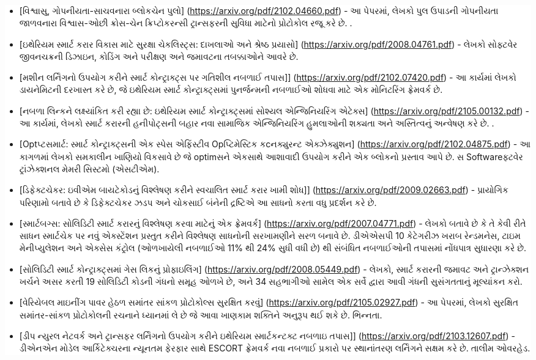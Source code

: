  

- [વિશ્વાસુ, ગોપનીયતા-સાચવનારા બ્લોકચેન પુલો] (https://arxiv.org/pdf/2102.04660.pdf) - આ પેપરમાં, લેખકો પુલ ઉપાડની ગોપનીયતા જાળવનારા વિશ્વાસ-ઓછી ક્રોસ-ચેન ક્રિપ્ટોકરન્સી ટ્રાન્સફરની સુવિધા માટેનો પ્રોટોકોલ રજૂ કરે છે. .  

 

- [ઇથેરિયમ સ્માર્ટ કરાર વિકાસ માટે સુરક્ષા ચેકલિસ્ટ્સ: દાખલાઓ અને શ્રેષ્ઠ પ્રયાસો] (https://arxiv.org/pdf/2008.04761.pdf) - લેખકો સોફ્ટવેર જીવનચક્રની ડિઝાઇન, કોડિંગ અને પરીક્ષણ અને જમાવટના તબક્કાઓને આવરે છે.  

 

- [મશીન લર્નિંગનો ઉપયોગ કરીને સ્માર્ટ કોન્ટ્રાક્ટ્સ પર ગતિશીલ નબળાઈ તપાસ]] (https://arxiv.org/pdf/2102.07420.pdf) - આ કાર્યમાં લેખકો ડાયનેમિટની દરખાસ્ત કરે છે, જે ઇથેરિયમ સ્માર્ટ કોન્ટ્રાક્ટ્સમાં પુનર્જન્મની નબળાઈઓ શોધવા માટે એક મોનિટરિંગ ફ્રેમવર્ક છે.  

 

- [નબળા લિન્કને લક્ષ્યાંકિત કરી રહ્યા છે: ઇથેરિયમ સ્માર્ટ કોન્ટ્રાક્ટ્સમાં સોશ્યલ એન્જિનિયરિંગ એટેક્સ] (https://arxiv.org/pdf/2105.00132.pdf) - આ કાર્યમાં, લેખકો સ્માર્ટ કરારની હનીપોટ્સની બહાર નવા સામાજિક એન્જિનિયરિંગ હુમલાઓની શક્યતા અને અસ્તિત્વનું અન્વેષણ કરે છે. .  

 

- [Optપ્ટસમાર્ટ: સ્માર્ટ કોન્ટ્રાક્ટ્સની એક સ્પેસ એફિંસ્ટીવ Opપ્ટિમેસ્ટિક કcનક્યુરન્ટ એક્ઝેક્યુશન] (https://arxiv.org/pdf/2102.04875.pdf) - આ કાગળમાં લેખકો સમકાલીન ખાણિયો વિકસાવે છે જે optimસને એકસાથે આશાવાદી ઉપયોગ કરીને એક બ્લોકનો પ્રસ્તાવ આપે છે. સ Softwareફ્ટવેર ટ્રાંઝેક્શનલ મેમરી સિસ્ટમો (એસટીએમ).  

 

- [ડિફેક્ટચેકર: ઇવીએમ બાયટેકોડનું વિશ્લેષણ કરીને સ્વચાલિત સ્માર્ટ કરાર ખામી શોધ]] (https://arxiv.org/pdf/2009.02663.pdf) - પ્રાયોગિક પરિણામો બતાવે છે કે ડિફેક્ટચેકર ઝડપ અને ચોકસાઈ બંનેની દ્રષ્ટિએ આ સાધનો કરતા વધુ પ્રદર્શન કરે છે.  

 

- [સ્માર્ટબગ્સ: સોલિડિટી સ્માર્ટ કરારનું વિશ્લેષણ કરવા માટેનું એક ફ્રેમવર્ક] (https://arxiv.org/pdf/2007.04771.pdf) - લેખકો બતાવે છે કે તે કેવી રીતે સાધન સ્માર્ટચેક પર નવું એક્સ્ટેંશન પ્રસ્તુત કરીને વિશ્લેષણ સાધનોની સરખામણીને સરળ બનાવે છે. ડીએએસપી 10 કેટેગરીઝ ખરાબ રેન્ડમનેસ, ટાઇમ મેનીપ્યુલેશન અને એક્સેસ કંટ્રોલ (ઓળખાયેલી નબળાઈઓ 11% થી 24% સુધી વધી છે) થી સંબંધિત નબળાઈઓની તપાસમાં નોંધપાત્ર સુધારણા કરે છે.  

 

- [સોલિડિટી સ્માર્ટ કોન્ટ્રાક્ટ્સમાં ગેસ લિકનું પ્રોફાઇલિંગ] (https://arxiv.org/pdf/2008.05449.pdf) - લેખકો, સ્માર્ટ કરારની જમાવટ અને ટ્રાન્ઝેક્શન ખર્ચને અસર કરતી 19 સોલિડિટી કોડની ગંધનો સમૂહ ઓળખે છે, અને 34 સહભાગીઓ સામેલ એક સર્વે દ્વારા આવી ગંધની સુસંગતતાનું મૂલ્યાંકન કરો.  

 

- [વેરિયેબલ માઇનીંગ પાવર હેઠળ સમાંતર સાંકળ પ્રોટોકોલ્સ સુરક્ષિત કરવું] (https://arxiv.org/pdf/2105.02927.pdf) - આ પેપરમાં, લેખકો સુરક્ષિત સમાંતર-સાંકળ પ્રોટોકોલની રચનાને ધ્યાનમાં લે છે જે આવા ખાણકામ શક્તિને અનુરૂપ થઈ શકે છે. ભિન્નતા.  

 

- [ડીપ ન્યુરલ નેટવર્ક અને ટ્રાન્સફર લર્નિંગનો ઉપયોગ કરીને ઇથેરિયમ સ્માર્ટકન્ટક્ટ નબળાઇ તપાસ]] (https://arxiv.org/pdf/2103.12607.pdf) - ડીએનએન મોડેલ આર્કિટેક્ચરના ન્યૂનતમ ફેરફાર સાથે ESCORT ફ્રેમવર્ક નવા નબળાઈ પ્રકારો પર સ્થાનાંતરણ લર્નિંગને સક્ષમ કરે છે. તાલીમ ઓવરહેડ.  

 
